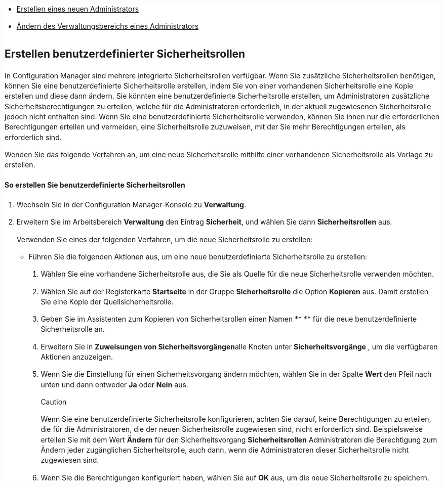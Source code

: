 -   [Erstellen eines neuen Administrators](#BKMK_Create_AdminUser)  

-   [Ändern des Verwaltungsbereichs eines Administrators](#BKMK_ModAdminUser)  

##  <a name="a-namebkmkcreatesecrolea-create-custom-security-roles"></a><a name="BKMK_CreateSecRole"></a> Erstellen benutzerdefinierter Sicherheitsrollen  
 In Configuration Manager sind mehrere integrierte Sicherheitsrollen verfügbar. Wenn Sie zusätzliche Sicherheitsrollen benötigen, können Sie eine benutzerdefinierte Sicherheitsrolle erstellen, indem Sie von einer vorhandenen Sicherheitsrolle eine Kopie erstellen und diese dann ändern. Sie könnten eine benutzerdefinierte Sicherheitsrolle erstellen, um Administratoren zusätzliche Sicherheitsberechtigungen zu erteilen, welche für die Administratoren erforderlich, in der aktuell zugewiesenen Sicherheitsrolle jedoch nicht enthalten sind. Wenn Sie eine benutzerdefinierte Sicherheitsrolle verwenden, können Sie ihnen nur die erforderlichen Berechtigungen erteilen und vermeiden, eine Sicherheitsrolle zuzuweisen, mit der Sie mehr Berechtigungen erteilen, als erforderlich sind.  

 Wenden Sie das folgende Verfahren an, um eine neue Sicherheitsrolle mithilfe einer vorhandenen Sicherheitsrolle als Vorlage zu erstellen.  

#### <a name="to-create-custom-security-roles"></a>So erstellen Sie benutzerdefinierte Sicherheitsrollen  

1.  Wechseln Sie in der Configuration Manager-Konsole zu **Verwaltung**.  

2.  Erweitern Sie im Arbeitsbereich **Verwaltung** den Eintrag **Sicherheit**, und wählen Sie dann **Sicherheitsrollen** aus.  

     Verwenden Sie eines der folgenden Verfahren, um die neue Sicherheitsrolle zu erstellen:  

    -   Führen Sie die folgenden Aktionen aus, um eine neue benutzerdefinierte Sicherheitsrolle zu erstellen:  

        1.  Wählen Sie eine vorhandene Sicherheitsrolle aus, die Sie als Quelle für die neue Sicherheitsrolle verwenden möchten.  

        2.  Wählen Sie auf der Registerkarte **Startseite** in der Gruppe **Sicherheitsrolle** die Option **Kopieren** aus. Damit erstellen Sie eine Kopie der Quellsicherheitsrolle.  

        3.  Geben Sie im Assistenten zum Kopieren von Sicherheitsrollen einen Namen ** ** für die neue benutzerdefinierte Sicherheitsrolle an.  

        4.  Erweitern Sie in **Zuweisungen von Sicherheitsvorgängen**alle Knoten unter **Sicherheitsvorgänge** , um die verfügbaren Aktionen anzuzeigen.  

        5.  Wenn Sie die Einstellung für einen Sicherheitsvorgang ändern möchten, wählen Sie in der Spalte **Wert** den Pfeil nach unten und dann entweder **Ja** oder **Nein** aus.  

            > [!CAUTION]  
            >  Wenn Sie eine benutzerdefinierte Sicherheitsrolle konfigurieren, achten Sie darauf, keine Berechtigungen zu erteilen, die für die Administratoren, die der neuen Sicherheitsrolle zugewiesen sind, nicht erforderlich sind. Beispielsweise erteilen Sie mit dem Wert **Ändern** für den Sicherheitsvorgang **Sicherheitsrollen** Administratoren die Berechtigung zum Ändern jeder zugänglichen Sicherheitsrolle, auch dann, wenn die Administratoren dieser Sicherheitsrolle nicht zugewiesen sind.  

        6.  Wenn Sie die Berechtigungen konfiguriert haben, wählen Sie auf **OK** aus, um die neue Sicherheitsrolle zu speichern.  
